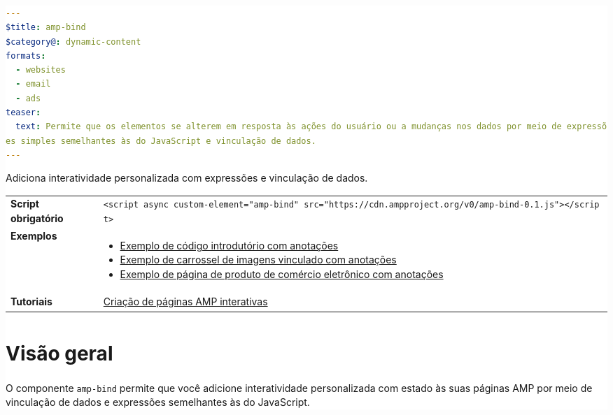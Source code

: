```yaml
---
$title: amp-bind
$category@: dynamic-content
formats:
  - websites
  - email
  - ads
teaser:
  text: Permite que os elementos se alterem em resposta às ações do usuário ou a mudanças nos dados por meio de expressões simples semelhantes às do JavaScript e vinculação de dados.
---
```


Adiciona interatividade personalizada com expressões e vinculação de dados.



<table>
  <tr>
    <td class="col-fourty"><strong>Script obrigatório</strong></td>
    <td>
      <div>
          <code>&lt;script async custom-element="amp-bind" src="https://cdn.ampproject.org/v0/amp-bind-0.1.js">&lt;/script&gt;</code>
      </div>
    </td>
  </tr>
  <tr>
    <td class="col-fourty"><strong>Exemplos</strong></td>
    <td>
      <ul>
        <li><a href="https://ampbyexample.com/components/amp-bind/">Exemplo de código introdutório com anotações</a></li>
        <li><a href="https://ampbyexample.com/advanced/image_galleries_with_amp-carousel/#linking-carousels-with-amp-bind">Exemplo de carrossel de imagens vinculado com anotações</a></li>
        <li><a href="https://ampbyexample.com/samples_templates/product/">Exemplo de página de produto de comércio eletrônico com anotações</a></li>
      </ul>
    </td>
  </tr>
  <tr>
    <td class="col-fourty"><strong>Tutoriais</strong></td>
    <td><a href="../../../documentation/guides-and-tutorials/develop/interactivity/index.md">Criação de páginas AMP interativas</a></td>
  </tr>
</table>

# Visão geral <a name="overview"></a>

O componente `amp-bind` permite que você adicione interatividade personalizada com estado às suas páginas AMP por meio de vinculação de dados e expressões semelhantes às do JavaScript.
